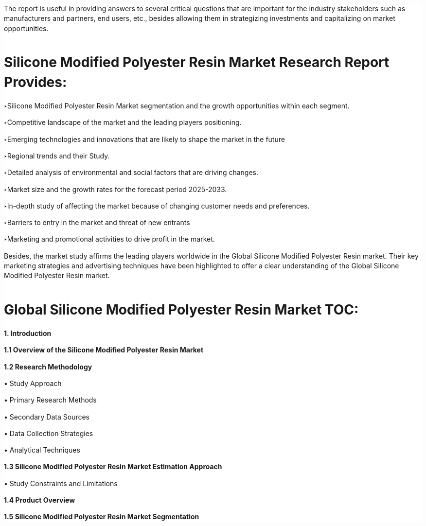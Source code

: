 The report is useful in providing answers to several critical questions that are important for the industry stakeholders such as manufacturers and partners, end users, etc., besides allowing them in strategizing investments and capitalizing on market opportunities.

# <strong>Silicone Modified Polyester Resin Market Research Report Provides:</strong>

<strong>‣</strong>Silicone Modified Polyester Resin Market segmentation and the growth opportunities within each segment.

<strong>‣</strong>Competitive landscape of the market and the leading players positioning.

<strong>‣</strong>Emerging technologies and innovations that are likely to shape the market in the future

<strong>‣</strong>Regional trends and their Study.

<strong>‣</strong>Detailed analysis of environmental and social factors that are driving changes.

<strong>‣</strong>Market size and the growth rates for the forecast period 2025-2033.

<strong>‣</strong>In-depth study of affecting the market because of changing customer needs and preferences.

<strong>‣</strong>Barriers to entry in the market and threat of new entrants

<strong>‣</strong>Marketing and promotional activities to drive profit in the market.

Besides, the market study affirms the leading players worldwide in the Global Silicone Modified Polyester Resin market. Their key marketing strategies and advertising techniques have been highlighted to offer a clear understanding of the Global Silicone Modified Polyester Resin market.

# <strong>Global Silicone Modified Polyester Resin Market TOC:</strong>

<strong>1. Introduction</strong>

<strong>1.1 Overview of the Silicone Modified Polyester Resin Market</strong>

<strong>1.2 Research Methodology</strong>

• Study Approach

• Primary Research Methods

• Secondary Data Sources

• Data Collection Strategies

• Analytical Techniques

<strong>1.3 Silicone Modified Polyester Resin Market Estimation Approach</strong>

• Study Constraints and Limitations

<strong>1.4 Product Overview</strong>

<strong>1.5 Silicone Modified Polyester Resin Market Segmentation</strong>
